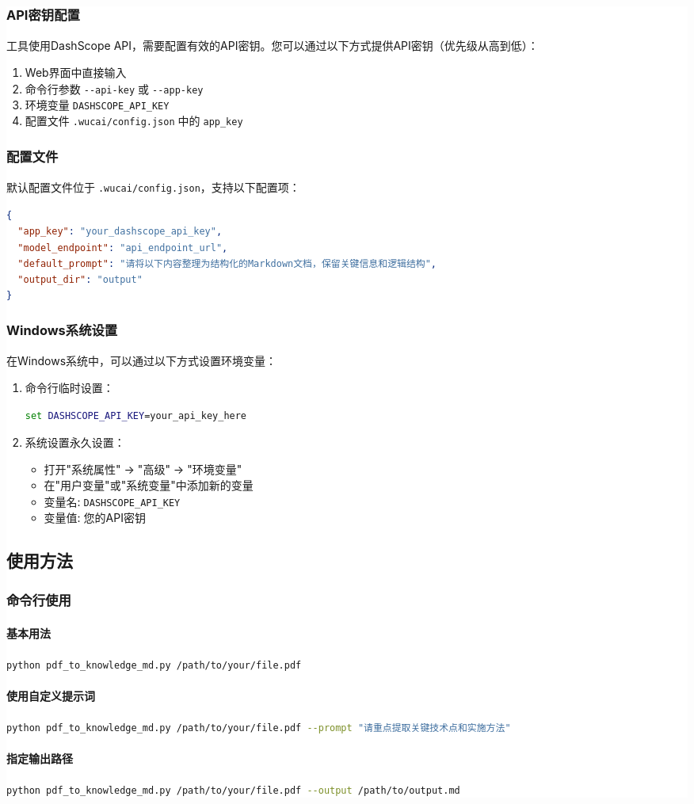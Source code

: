 ### API密钥配置
工具使用DashScope API，需要配置有效的API密钥。您可以通过以下方式提供API密钥（优先级从高到低）：

1. Web界面中直接输入
2. 命令行参数 `--api-key` 或 `--app-key`
3. 环境变量 `DASHSCOPE_API_KEY`
4. 配置文件 `.wucai/config.json` 中的 `app_key`

### 配置文件
默认配置文件位于 `.wucai/config.json`，支持以下配置项：

```json
{
  "app_key": "your_dashscope_api_key",
  "model_endpoint": "api_endpoint_url",
  "default_prompt": "请将以下内容整理为结构化的Markdown文档，保留关键信息和逻辑结构",
  "output_dir": "output"
}
```

### Windows系统设置
在Windows系统中，可以通过以下方式设置环境变量：

1. 命令行临时设置：
   ```cmd
   set DASHSCOPE_API_KEY=your_api_key_here
   ```

2. 系统设置永久设置：
   - 打开"系统属性" -> "高级" -> "环境变量"
   - 在"用户变量"或"系统变量"中添加新的变量
   - 变量名: `DASHSCOPE_API_KEY`
   - 变量值: 您的API密钥

## 使用方法

### 命令行使用

#### 基本用法
```bash
python pdf_to_knowledge_md.py /path/to/your/file.pdf
```

#### 使用自定义提示词
```bash
python pdf_to_knowledge_md.py /path/to/your/file.pdf --prompt "请重点提取关键技术点和实施方法"
```

#### 指定输出路径
```bash
python pdf_to_knowledge_md.py /path/to/your/file.pdf --output /path/to/output.md
```
